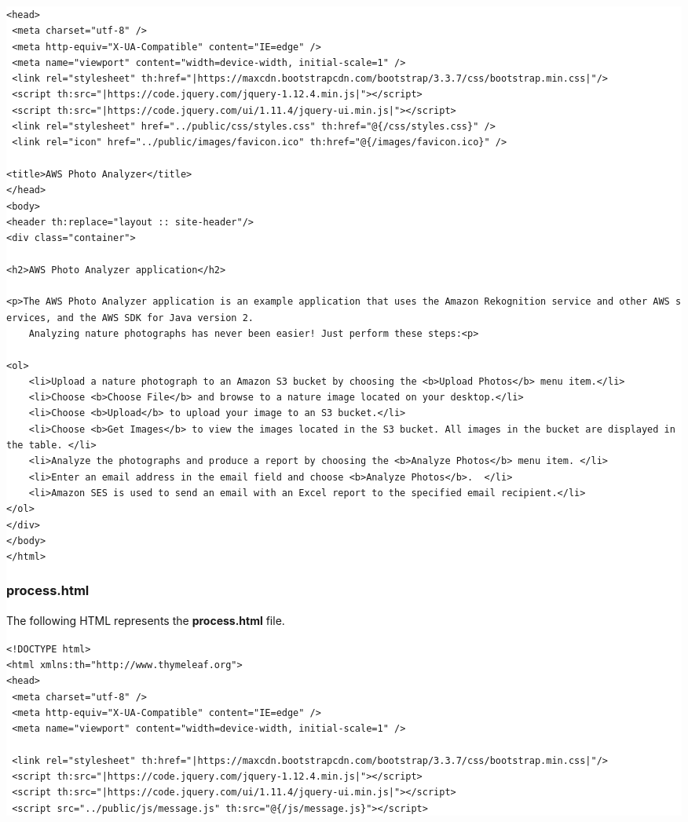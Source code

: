     <head>
     <meta charset="utf-8" />
     <meta http-equiv="X-UA-Compatible" content="IE=edge" />
     <meta name="viewport" content="width=device-width, initial-scale=1" />
     <link rel="stylesheet" th:href="|https://maxcdn.bootstrapcdn.com/bootstrap/3.3.7/css/bootstrap.min.css|"/>
     <script th:src="|https://code.jquery.com/jquery-1.12.4.min.js|"></script>
     <script th:src="|https://code.jquery.com/ui/1.11.4/jquery-ui.min.js|"></script>
     <link rel="stylesheet" href="../public/css/styles.css" th:href="@{/css/styles.css}" />
     <link rel="icon" href="../public/images/favicon.ico" th:href="@{/images/favicon.ico}" />

    <title>AWS Photo Analyzer</title>
    </head>
    <body>
    <header th:replace="layout :: site-header"/>
    <div class="container">

    <h2>AWS Photo Analyzer application</h2>

    <p>The AWS Photo Analyzer application is an example application that uses the Amazon Rekognition service and other AWS services, and the AWS SDK for Java version 2.
        Analyzing nature photographs has never been easier! Just perform these steps:<p>

    <ol>
        <li>Upload a nature photograph to an Amazon S3 bucket by choosing the <b>Upload Photos</b> menu item.</li>
        <li>Choose <b>Choose File</b> and browse to a nature image located on your desktop.</li>
        <li>Choose <b>Upload</b> to upload your image to an S3 bucket.</li>
        <li>Choose <b>Get Images</b> to view the images located in the S3 bucket. All images in the bucket are displayed in the table. </li>
        <li>Analyze the photographs and produce a report by choosing the <b>Analyze Photos</b> menu item. </li>
        <li>Enter an email address in the email field and choose <b>Analyze Photos</b>.  </li>
        <li>Amazon SES is used to send an email with an Excel report to the specified email recipient.</li>
    </ol>
    </div>
    </body>
    </html>

### process.html

The following HTML represents the **process.html** file.

    <!DOCTYPE html>
    <html xmlns:th="http://www.thymeleaf.org">
    <head>
     <meta charset="utf-8" />
     <meta http-equiv="X-UA-Compatible" content="IE=edge" />
     <meta name="viewport" content="width=device-width, initial-scale=1" />

     <link rel="stylesheet" th:href="|https://maxcdn.bootstrapcdn.com/bootstrap/3.3.7/css/bootstrap.min.css|"/>
     <script th:src="|https://code.jquery.com/jquery-1.12.4.min.js|"></script>
     <script th:src="|https://code.jquery.com/ui/1.11.4/jquery-ui.min.js|"></script>
     <script src="../public/js/message.js" th:src="@{/js/message.js}"></script>
